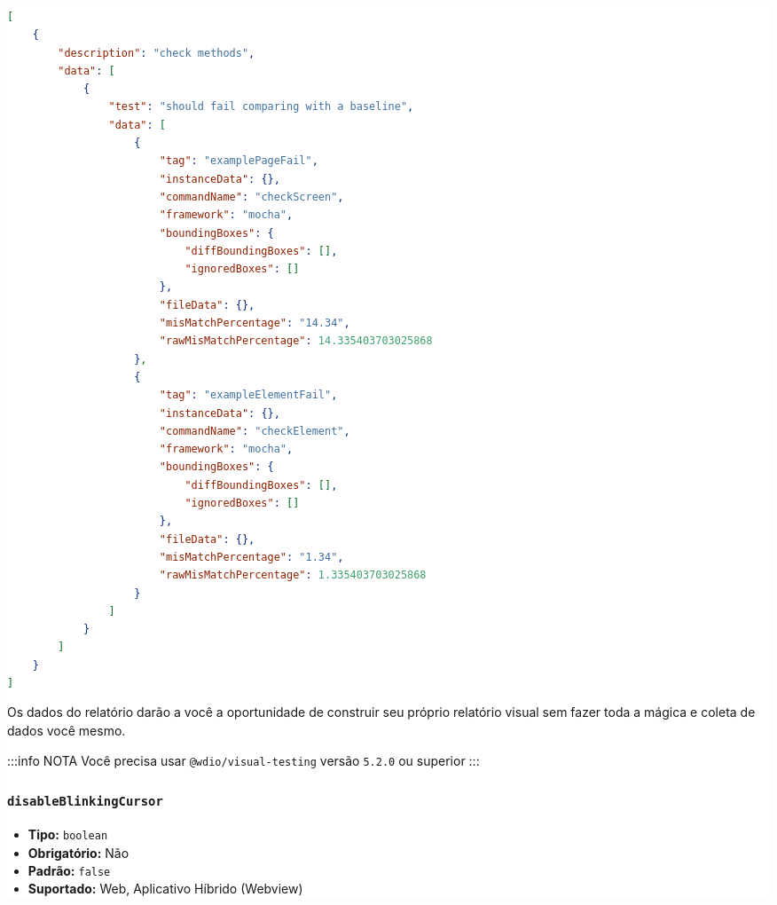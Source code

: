 ```json
[
    {
        "description": "check methods",
        "data": [
            {
                "test": "should fail comparing with a baseline",
                "data": [
                    {
                        "tag": "examplePageFail",
                        "instanceData": {},
                        "commandName": "checkScreen",
                        "framework": "mocha",
                        "boundingBoxes": {
                            "diffBoundingBoxes": [],
                            "ignoredBoxes": []
                        },
                        "fileData": {},
                        "misMatchPercentage": "14.34",
                        "rawMisMatchPercentage": 14.335403703025868
                    },
                    {
                        "tag": "exampleElementFail",
                        "instanceData": {},
                        "commandName": "checkElement",
                        "framework": "mocha",
                        "boundingBoxes": {
                            "diffBoundingBoxes": [],
                            "ignoredBoxes": []
                        },
                        "fileData": {},
                        "misMatchPercentage": "1.34",
                        "rawMisMatchPercentage": 1.335403703025868
                    }
                ]
            }
        ]
    }
]
```

Os dados do relatório darão a você a oportunidade de construir seu próprio relatório visual sem fazer toda a mágica e coleta de dados você mesmo.

:::info NOTA
Você precisa usar `@wdio/visual-testing` versão `5.2.0` ou superior
:::

### `disableBlinkingCursor`

-   **Tipo:** `boolean`
-   **Obrigatório:** Não
-   **Padrão:** `false`
-   **Suportado:** Web, Aplicativo Híbrido (Webview)

